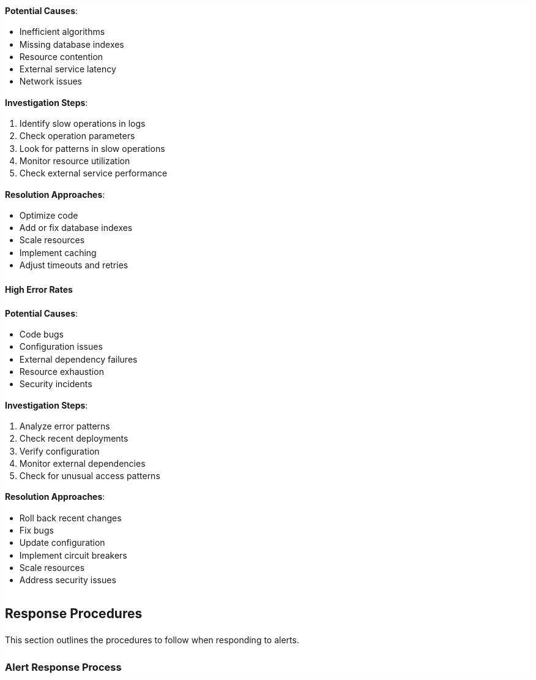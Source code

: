**Potential Causes**:

- Inefficient algorithms
- Missing database indexes
- Resource contention
- External service latency
- Network issues

**Investigation Steps**:

1. Identify slow operations in logs
2. Check operation parameters
3. Look for patterns in slow operations
4. Monitor resource utilization
5. Check external service performance

**Resolution Approaches**:

- Optimize code
- Add or fix database indexes
- Scale resources
- Implement caching
- Adjust timeouts and retries

#### High Error Rates

**Potential Causes**:

- Code bugs
- Configuration issues
- External dependency failures
- Resource exhaustion
- Security incidents

**Investigation Steps**:

1. Analyze error patterns
2. Check recent deployments
3. Verify configuration
4. Monitor external dependencies
5. Check for unusual access patterns

**Resolution Approaches**:

- Roll back recent changes
- Fix bugs
- Update configuration
- Implement circuit breakers
- Scale resources
- Address security issues

## Response Procedures

This section outlines the procedures to follow when responding to alerts.

### Alert Response Process
